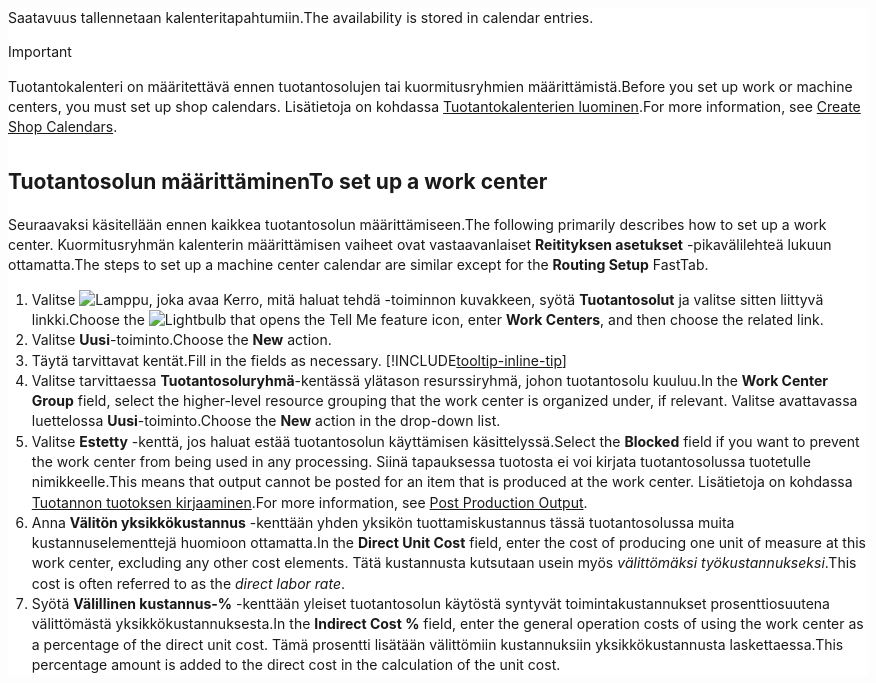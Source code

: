 <span data-ttu-id="3bfb3-114">Saatavuus tallennetaan kalenteritapahtumiin.</span><span class="sxs-lookup"><span data-stu-id="3bfb3-114">The availability is stored in calendar entries.</span></span>  

> [!IMPORTANT]
> <span data-ttu-id="3bfb3-115">Tuotantokalenteri on määritettävä ennen tuotantosolujen tai kuormitusryhmien määrittämistä.</span><span class="sxs-lookup"><span data-stu-id="3bfb3-115">Before you set up work or machine centers, you must set up shop calendars.</span></span> <span data-ttu-id="3bfb3-116">Lisätietoja on kohdassa [Tuotantokalenterien luominen](production-how-to-create-work-center-calendars.md).</span><span class="sxs-lookup"><span data-stu-id="3bfb3-116">For more information, see [Create Shop Calendars](production-how-to-create-work-center-calendars.md).</span></span>

## <a name="to-set-up-a-work-center"></a><span data-ttu-id="3bfb3-117">Tuotantosolun määrittäminen</span><span class="sxs-lookup"><span data-stu-id="3bfb3-117">To set up a work center</span></span>

<span data-ttu-id="3bfb3-118">Seuraavaksi käsitellään ennen kaikkea tuotantosolun määrittämiseen.</span><span class="sxs-lookup"><span data-stu-id="3bfb3-118">The following primarily describes how to set up a work center.</span></span> <span data-ttu-id="3bfb3-119">Kuormitusryhmän kalenterin määrittämisen vaiheet ovat vastaavanlaiset **Reitityksen asetukset** -pikavälilehteä lukuun ottamatta.</span><span class="sxs-lookup"><span data-stu-id="3bfb3-119">The steps to set up a machine center calendar are similar except for the **Routing Setup** FastTab.</span></span>  

1. <span data-ttu-id="3bfb3-120">Valitse ![Lamppu, joka avaa Kerro, mitä haluat tehdä -toiminnon](media/ui-search/search_small.png "Kerro, mitä haluat tehdä") kuvakkeen, syötä **Tuotantosolut** ja valitse sitten liittyvä linkki.</span><span class="sxs-lookup"><span data-stu-id="3bfb3-120">Choose the ![Lightbulb that opens the Tell Me feature](media/ui-search/search_small.png "Tell me what you want to do") icon, enter **Work Centers**, and then choose the related link.</span></span>  
2. <span data-ttu-id="3bfb3-121">Valitse **Uusi**-toiminto.</span><span class="sxs-lookup"><span data-stu-id="3bfb3-121">Choose the **New** action.</span></span>  
3. <span data-ttu-id="3bfb3-122">Täytä tarvittavat kentät.</span><span class="sxs-lookup"><span data-stu-id="3bfb3-122">Fill in the fields as necessary.</span></span> [!INCLUDE[tooltip-inline-tip](includes/tooltip-inline-tip_md.md)]
4. <span data-ttu-id="3bfb3-123">Valitse tarvittaessa **Tuotantosoluryhmä**-kentässä ylätason resurssiryhmä, johon tuotantosolu kuuluu.</span><span class="sxs-lookup"><span data-stu-id="3bfb3-123">In the **Work Center Group** field, select the higher-level resource grouping that the work center is organized under, if relevant.</span></span> <span data-ttu-id="3bfb3-124">Valitse avattavassa luettelossa **Uusi**-toiminto.</span><span class="sxs-lookup"><span data-stu-id="3bfb3-124">Choose the **New** action in the drop-down list.</span></span>  
5. <span data-ttu-id="3bfb3-125">Valitse **Estetty** -kenttä, jos haluat estää tuotantosolun käyttämisen käsittelyssä.</span><span class="sxs-lookup"><span data-stu-id="3bfb3-125">Select the **Blocked** field if you want to prevent the work center from being used in any processing.</span></span> <span data-ttu-id="3bfb3-126">Siinä tapauksessa tuotosta ei voi kirjata tuotantosolussa tuotetulle nimikkeelle.</span><span class="sxs-lookup"><span data-stu-id="3bfb3-126">This means that output cannot be posted for an item that is produced at the work center.</span></span> <span data-ttu-id="3bfb3-127">Lisätietoja on kohdassa [Tuotannon tuotoksen kirjaaminen](production-how-to-post-output-quantity.md).</span><span class="sxs-lookup"><span data-stu-id="3bfb3-127">For more information, see [Post Production Output](production-how-to-post-output-quantity.md).</span></span>
6. <span data-ttu-id="3bfb3-128">Anna **Välitön yksikkökustannus** -kenttään yhden yksikön tuottamiskustannus tässä tuotantosolussa muita kustannuselementtejä huomioon ottamatta.</span><span class="sxs-lookup"><span data-stu-id="3bfb3-128">In the **Direct Unit Cost** field, enter the cost of producing one unit of measure at this work center, excluding any other cost elements.</span></span> <span data-ttu-id="3bfb3-129">Tätä kustannusta kutsutaan usein myös *välittömäksi työkustannukseksi*.</span><span class="sxs-lookup"><span data-stu-id="3bfb3-129">This cost is often referred to as the *direct labor rate*.</span></span>  
7. <span data-ttu-id="3bfb3-130">Syötä **Välillinen kustannus-%** -kenttään yleiset tuotantosolun käytöstä syntyvät toimintakustannukset prosenttiosuutena välittömästä yksikkökustannuksesta.</span><span class="sxs-lookup"><span data-stu-id="3bfb3-130">In the **Indirect Cost %** field, enter the general operation costs of using the work center as a percentage of the direct unit cost.</span></span> <span data-ttu-id="3bfb3-131">Tämä prosentti lisätään välittömiin kustannuksiin yksikkökustannusta laskettaessa.</span><span class="sxs-lookup"><span data-stu-id="3bfb3-131">This percentage amount is added to the direct cost in the calculation of the unit cost.</span></span>  